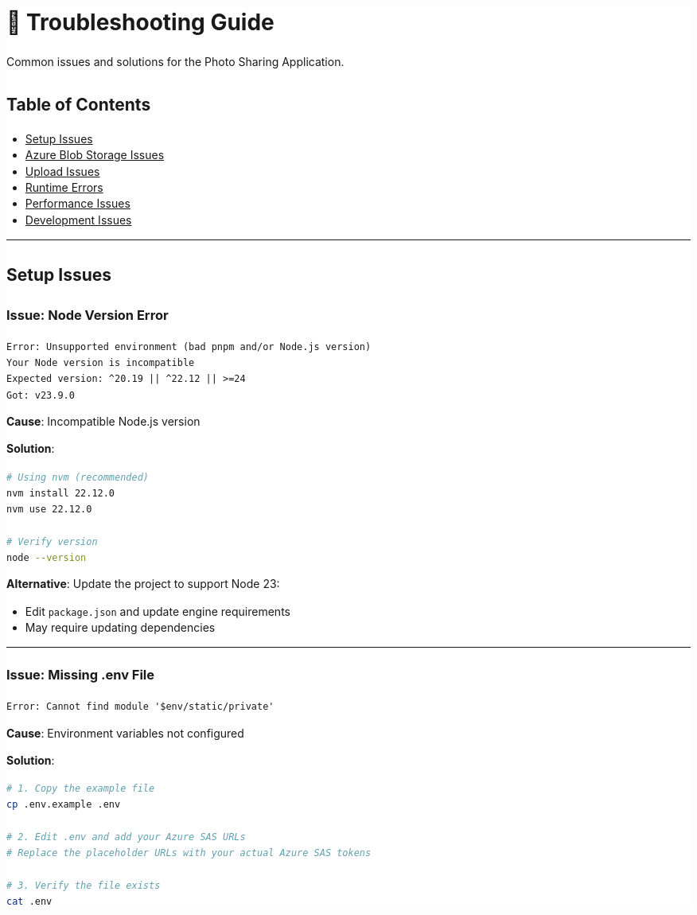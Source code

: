 # 🔧 Troubleshooting Guide

Common issues and solutions for the Photo Sharing Application.

## Table of Contents

- [Setup Issues](#setup-issues)
- [Azure Blob Storage Issues](#azure-blob-storage-issues)
- [Upload Issues](#upload-issues)
- [Runtime Errors](#runtime-errors)
- [Performance Issues](#performance-issues)
- [Development Issues](#development-issues)

---

## Setup Issues

### Issue: Node Version Error

```
Error: Unsupported environment (bad pnpm and/or Node.js version)
Your Node version is incompatible
Expected version: ^20.19 || ^22.12 || >=24
Got: v23.9.0
```

**Cause**: Incompatible Node.js version

**Solution**:
```bash
# Using nvm (recommended)
nvm install 22.12.0
nvm use 22.12.0

# Verify version
node --version
```

**Alternative**: Update the project to support Node 23:
- Edit `package.json` and update engine requirements
- May require updating dependencies

---

### Issue: Missing .env File

```
Error: Cannot find module '$env/static/private'
```

**Cause**: Environment variables not configured

**Solution**:
```bash
# 1. Copy the example file
cp .env.example .env

# 2. Edit .env and add your Azure SAS URLs
# Replace the placeholder URLs with your actual Azure SAS tokens

# 3. Verify the file exists
cat .env
```
